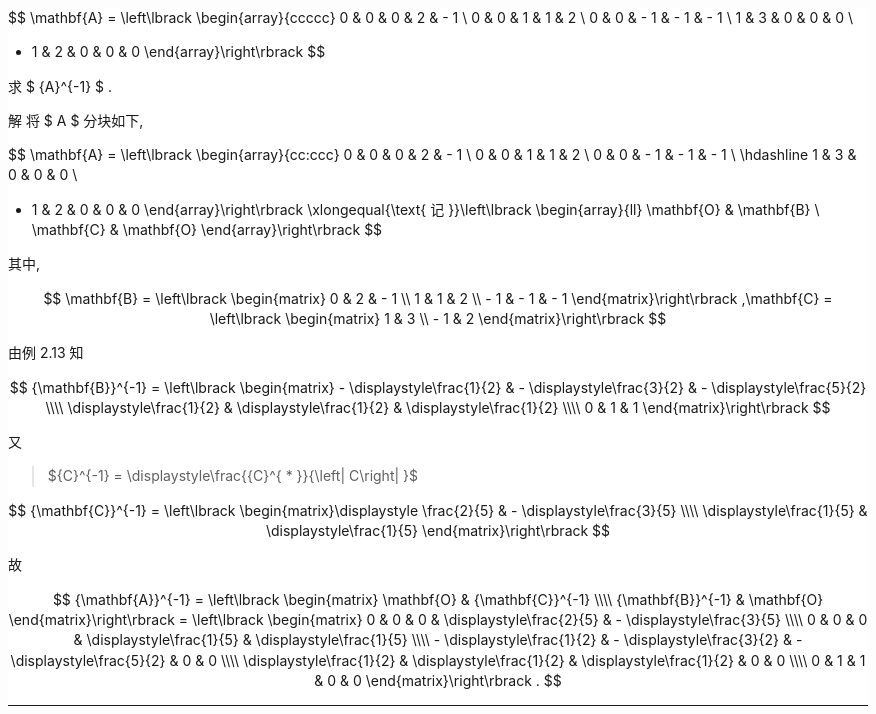 $$
\mathbf{A} = \left\lbrack  \begin{array}{ccccc}
0 & 0 & 0 & 2 &  - 1 \\
0 & 0 & 1 & 1 & 2 \\
0 & 0 &  - 1 &  - 1 &  - 1 \\
1 & 3 & 0 & 0 & 0 \\
- 1 & 2 & 0 & 0 & 0
\end{array}\right\rbrack
$$

求 $ {A}^{-1} $ .

解 将 $ A $ 分块如下,

$$
\mathbf{A} = \left\lbrack  \begin{array}{cc:ccc}
0 & 0 & 0 & 2 &  - 1 \\
0 & 0 & 1 & 1 & 2 \\
0 & 0 &  - 1 &  - 1 &  - 1 \\
\hdashline
1 & 3 & 0 & 0 & 0 \\
- 1 & 2 & 0 & 0 & 0
\end{array}\right\rbrack
\xlongequal{\text{ 记 }}\left\lbrack  \begin{array}{ll} \mathbf{O} & \mathbf{B} \\  \mathbf{C} & \mathbf{O} \end{array}\right\rbrack
$$

其中,

$$
\mathbf{B} = \left\lbrack  \begin{matrix} 0 & 2 &  - 1 \\  1 & 1 & 2 \\   - 1 &  - 1 &  - 1 \end{matrix}\right\rbrack  ,\mathbf{C} = \left\lbrack  \begin{matrix} 1 & 3 \\   - 1 & 2 \end{matrix}\right\rbrack
$$

由例 2.13 知

$$
{\mathbf{B}}^{-1} = \left\lbrack  \begin{matrix}  - \displaystyle\frac{1}{2} &  - \displaystyle\frac{3}{2} &  - \displaystyle\frac{5}{2} \\\\  \displaystyle\frac{1}{2} & \displaystyle\frac{1}{2} & \displaystyle\frac{1}{2} \\\\  0 & 1 & 1 \end{matrix}\right\rbrack
$$

又

> ${C}^{-1} = \displaystyle\frac{{C}^{ * }}{\left| C\right| }$

$$
{\mathbf{C}}^{-1} = \left\lbrack  \begin{matrix}\displaystyle \frac{2}{5} &  - \displaystyle\frac{3}{5} \\\\  \displaystyle\frac{1}{5} & \displaystyle\frac{1}{5} \end{matrix}\right\rbrack
$$

故

$$
{\mathbf{A}}^{-1} = \left\lbrack  \begin{matrix} \mathbf{O} & {\mathbf{C}}^{-1} \\\\  {\mathbf{B}}^{-1} & \mathbf{O} \end{matrix}\right\rbrack   = \left\lbrack  \begin{matrix} 0 & 0 & 0 & \displaystyle\frac{2}{5} &  - \displaystyle\frac{3}{5} \\\\  0 & 0 & 0 & \displaystyle\frac{1}{5} & \displaystyle\frac{1}{5} \\\\   - \displaystyle\frac{1}{2} &  - \displaystyle\frac{3}{2} &  - \displaystyle\frac{5}{2} & 0 & 0 \\\\  \displaystyle\frac{1}{2} & \displaystyle\frac{1}{2} & \displaystyle\frac{1}{2} & 0 & 0 \\\\  0 & 1 & 1 & 0 & 0 \end{matrix}\right\rbrack  .
$$

---